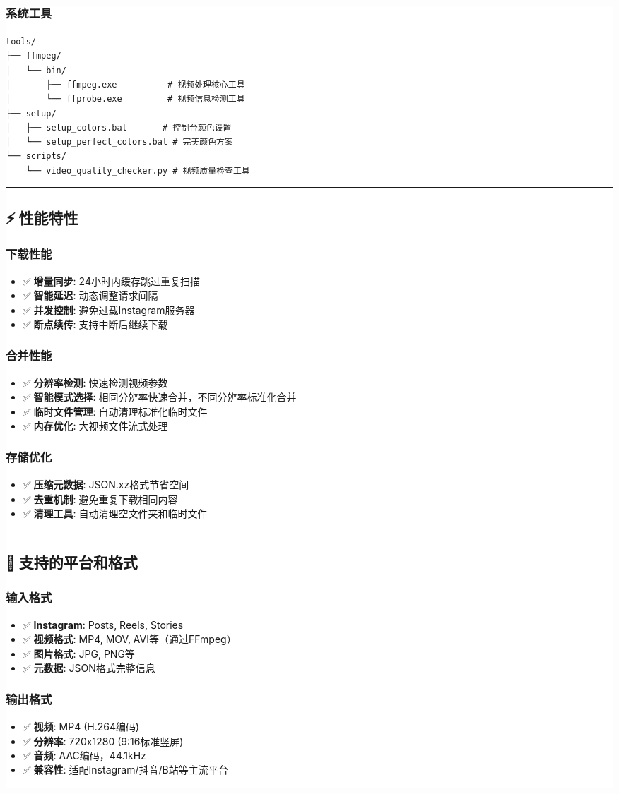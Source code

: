 ### 系统工具
```
tools/
├── ffmpeg/
│   └── bin/
│       ├── ffmpeg.exe          # 视频处理核心工具
│       └── ffprobe.exe         # 视频信息检测工具
├── setup/
│   ├── setup_colors.bat       # 控制台颜色设置
│   └── setup_perfect_colors.bat # 完美颜色方案
└── scripts/
    └── video_quality_checker.py # 视频质量检查工具
```

---

## ⚡ 性能特性

### 下载性能
- ✅ **增量同步**: 24小时内缓存跳过重复扫描
- ✅ **智能延迟**: 动态调整请求间隔
- ✅ **并发控制**: 避免过载Instagram服务器
- ✅ **断点续传**: 支持中断后继续下载

### 合并性能  
- ✅ **分辨率检测**: 快速检测视频参数
- ✅ **智能模式选择**: 相同分辨率快速合并，不同分辨率标准化合并
- ✅ **临时文件管理**: 自动清理标准化临时文件
- ✅ **内存优化**: 大视频文件流式处理

### 存储优化
- ✅ **压缩元数据**: JSON.xz格式节省空间
- ✅ **去重机制**: 避免重复下载相同内容
- ✅ **清理工具**: 自动清理空文件夹和临时文件

---

## 🎯 支持的平台和格式

### 输入格式
- ✅ **Instagram**: Posts, Reels, Stories
- ✅ **视频格式**: MP4, MOV, AVI等（通过FFmpeg）
- ✅ **图片格式**: JPG, PNG等
- ✅ **元数据**: JSON格式完整信息

### 输出格式
- ✅ **视频**: MP4 (H.264编码)
- ✅ **分辨率**: 720x1280 (9:16标准竖屏)
- ✅ **音频**: AAC编码，44.1kHz
- ✅ **兼容性**: 适配Instagram/抖音/B站等主流平台

---